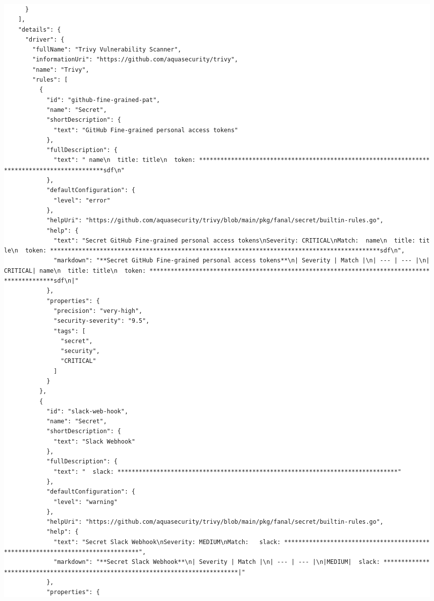 ```
      }
    ],
    "details": {
      "driver": {
        "fullName": "Trivy Vulnerability Scanner",
        "informationUri": "https://github.com/aquasecurity/trivy",
        "name": "Trivy",
        "rules": [
          {
            "id": "github-fine-grained-pat",
            "name": "Secret",
            "shortDescription": {
              "text": "GitHub Fine-grained personal access tokens"
            },
            "fullDescription": {
              "text": " name\n  title: title\n  token: *********************************************************************************************sdf\n"
            },
            "defaultConfiguration": {
              "level": "error"
            },
            "helpUri": "https://github.com/aquasecurity/trivy/blob/main/pkg/fanal/secret/builtin-rules.go",
            "help": {
              "text": "Secret GitHub Fine-grained personal access tokens\nSeverity: CRITICAL\nMatch:  name\n  title: title\n  token: *********************************************************************************************sdf\n",
              "markdown": "**Secret GitHub Fine-grained personal access tokens**\n| Severity | Match |\n| --- | --- |\n|CRITICAL| name\n  title: title\n  token: *********************************************************************************************sdf\n|"
            },
            "properties": {
              "precision": "very-high",
              "security-severity": "9.5",
              "tags": [
                "secret",
                "security",
                "CRITICAL"
              ]
            }
          },
          {
            "id": "slack-web-hook",
            "name": "Secret",
            "shortDescription": {
              "text": "Slack Webhook"
            },
            "fullDescription": {
              "text": "  slack: *******************************************************************************"
            },
            "defaultConfiguration": {
              "level": "warning"
            },
            "helpUri": "https://github.com/aquasecurity/trivy/blob/main/pkg/fanal/secret/builtin-rules.go",
            "help": {
              "text": "Secret Slack Webhook\nSeverity: MEDIUM\nMatch:   slack: *******************************************************************************",
              "markdown": "**Secret Slack Webhook**\n| Severity | Match |\n| --- | --- |\n|MEDIUM|  slack: *******************************************************************************|"
            },
            "properties": {
```